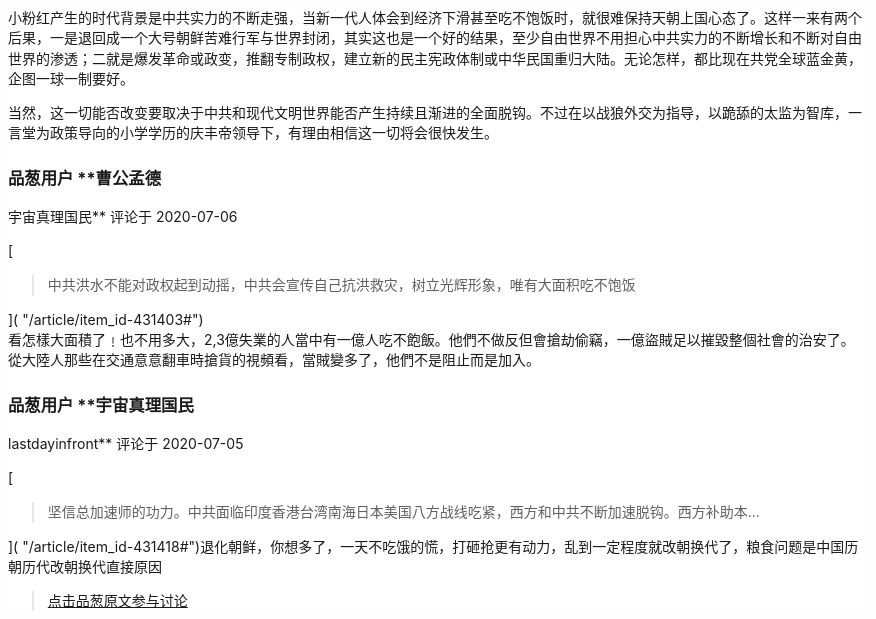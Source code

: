 小粉红产生的时代背景是中共实力的不断走强，当新一代人体会到经济下滑甚至吃不饱饭时，就很难保持天朝上国心态了。这样一来有两个后果，一是退回成一个大号朝鲜苦难行军与世界封闭，其实这也是一个好的结果，至少自由世界不用担心中共实力的不断增长和不断对自由世界的渗透；二就是爆发革命或政变，推翻专制政权，建立新的民主宪政体制或中华民国重归大陆。无论怎样，都比现在共党全球蓝金黄，企图一球一制要好。  
  
当然，这一切能否改变要取决于中共和现代文明世界能否产生持续且渐进的全面脱钩。不过在以战狼外交为指导，以跪舔的太监为智库，一言堂为政策导向的小学学历的庆丰帝领导下，有理由相信这一切将会很快发生。
        


            
### 品葱用户 **曹公孟德 
宇宙真理国民** 评论于 2020-07-06
        
[

> 中共洪水不能对政权起到动摇，中共会宣传自己抗洪救灾，树立光辉形象，唯有大面积吃不饱饭

]( "/article/item_id-431403#")  
看怎樣大面積了﹗也不用多大，2,3億失業的人當中有一億人吃不飽飯。他們不做反但會搶劫偷竊，一億盜賊足以摧毀整個社會的治安了。從大陸人那些在交通意意翻車時搶貨的視頻看，當賊變多了，他們不是阻止而是加入。
        


            
### 品葱用户 **宇宙真理国民 
lastdayinfront** 评论于 2020-07-05
        
[

> 坚信总加速师的功力。中共面临印度香港台湾南海日本美国八方战线吃紧，西方和中共不断加速脱钩。西方补助本...

]( "/article/item_id-431418#")退化朝鲜，你想多了，一天不吃饿的慌，打砸抢更有动力，乱到一定程度就改朝换代了，粮食问题是中国历朝历代改朝换代直接原因
        






> [点击品葱原文参与讨论](https://pincong.rocks/article/21231)

